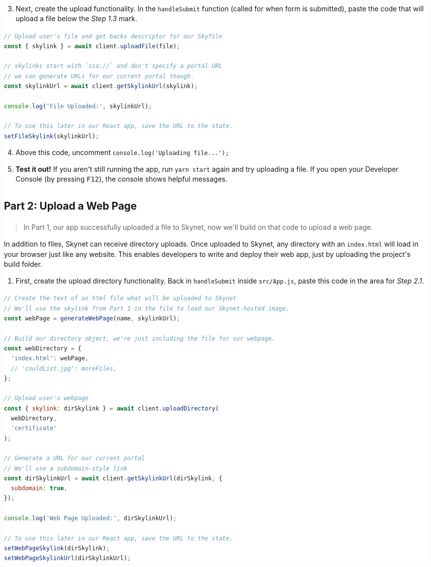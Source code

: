 3. Next, create the upload functionality. In the `handleSubmit` function
   (called for when form is submitted), paste the code that will upload a file
   below the _Step 1.3_ mark.

```javascript
// Upload user's file and get backs descriptor for our Skyfile
const { skylink } = await client.uploadFile(file);

// skylinks start with `sia://` and don't specify a portal URL
// we can generate URLs for our current portal though.
const skylinkUrl = await client.getSkylinkUrl(skylink);

console.log('File Uploaded:', skylinkUrl);

// To use this later in our React app, save the URL to the state.
setFileSkylink(skylinkUrl);
```

4. Above this code, uncomment `console.log('Uploading file...');`

5. **Test it out!** If you aren't still running the app, run `yarn start`
   again and try uploading a file. If you open your Developer Console (by
   pressing <kbd>F12</kbd>), the console shows helpful messages.

## Part 2: Upload a Web Page

> In Part 1, our app successfully uploaded a file to Skynet, now we'll build
> on that code to upload a web page.

In addition to files, Skynet can receive directory uploads. Once uploaded to
Skynet, any directory with an `index.html` will load in your browser just
like any website. This enables developers to write and deploy their web app,
just by uploading the project's build folder.

1. First, create the upload directory functionality. Back in `handleSubmit`
   inside `src/App.js`, paste this code in the area for _Step 2.1_.

```javascript
// Create the text of an html file what will be uploaded to Skynet
// We'll use the skylink from Part 1 in the file to load our Skynet-hosted image.
const webPage = generateWebPage(name, skylinkUrl);

// Build our directory object, we're just including the file for our webpage.
const webDirectory = {
  'index.html': webPage,
  // 'couldList.jpg': moreFiles,
};

// Upload user's webpage
const { skylink: dirSkylink } = await client.uploadDirectory(
  webDirectory,
  'certificate'
);

// Generate a URL for our current portal
// We'll use a subdomain-style link
const dirSkylinkUrl = await client.getSkylinkUrl(dirSkylink, {
  subdomain: true,
});

console.log('Web Page Uploaded:', dirSkylinkUrl);

// To use this later in our React app, save the URL to the state.
setWebPageSkylink(dirSkylink);
setWebPageSkylinkUrl(dirSkylinkUrl);
```

